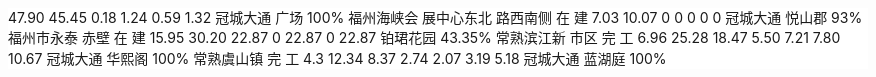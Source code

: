 47.90
45.45
0.18
1.24
0.59
1.32
冠城大通
广场
100%
福州海峡会
展中心东北
路西南侧
在
建
7.03
10.07
0
0
0
0
0
冠城大通
悦山郡
93%
福州市永泰
赤壁
在
建
15.95
30.20
22.87
0
22.87
0
22.87
铂珺花园
43.35%
常熟滨江新
市区
完
工
6.96
25.28
18.47
5.50
7.21
7.80
10.67
冠城大通
华熙阁
100%
常熟虞山镇
完
工
4.3
12.34
8.37
2.74
2.07
3.19
5.18
冠城大通
蓝湖庭
100%